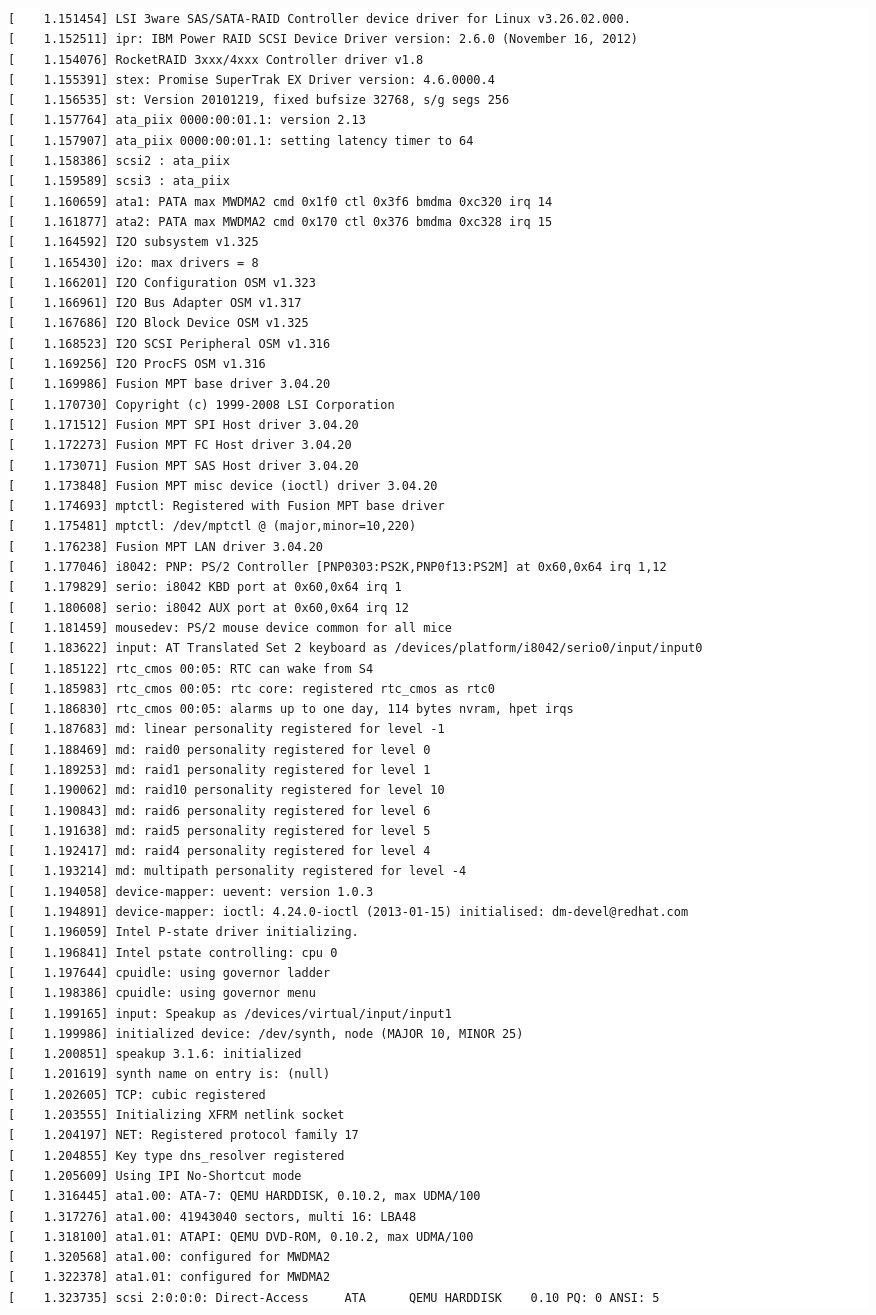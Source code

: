     [    1.151454] LSI 3ware SAS/SATA-RAID Controller device driver for Linux v3.26.02.000.
    [    1.152511] ipr: IBM Power RAID SCSI Device Driver version: 2.6.0 (November 16, 2012)
    [    1.154076] RocketRAID 3xxx/4xxx Controller driver v1.8
    [    1.155391] stex: Promise SuperTrak EX Driver version: 4.6.0000.4
    [    1.156535] st: Version 20101219, fixed bufsize 32768, s/g segs 256
    [    1.157764] ata_piix 0000:00:01.1: version 2.13
    [    1.157907] ata_piix 0000:00:01.1: setting latency timer to 64
    [    1.158386] scsi2 : ata_piix
    [    1.159589] scsi3 : ata_piix
    [    1.160659] ata1: PATA max MWDMA2 cmd 0x1f0 ctl 0x3f6 bmdma 0xc320 irq 14
    [    1.161877] ata2: PATA max MWDMA2 cmd 0x170 ctl 0x376 bmdma 0xc328 irq 15
    [    1.164592] I2O subsystem v1.325
    [    1.165430] i2o: max drivers = 8
    [    1.166201] I2O Configuration OSM v1.323
    [    1.166961] I2O Bus Adapter OSM v1.317
    [    1.167686] I2O Block Device OSM v1.325
    [    1.168523] I2O SCSI Peripheral OSM v1.316
    [    1.169256] I2O ProcFS OSM v1.316
    [    1.169986] Fusion MPT base driver 3.04.20
    [    1.170730] Copyright (c) 1999-2008 LSI Corporation
    [    1.171512] Fusion MPT SPI Host driver 3.04.20
    [    1.172273] Fusion MPT FC Host driver 3.04.20
    [    1.173071] Fusion MPT SAS Host driver 3.04.20
    [    1.173848] Fusion MPT misc device (ioctl) driver 3.04.20
    [    1.174693] mptctl: Registered with Fusion MPT base driver
    [    1.175481] mptctl: /dev/mptctl @ (major,minor=10,220)
    [    1.176238] Fusion MPT LAN driver 3.04.20
    [    1.177046] i8042: PNP: PS/2 Controller [PNP0303:PS2K,PNP0f13:PS2M] at 0x60,0x64 irq 1,12
    [    1.179829] serio: i8042 KBD port at 0x60,0x64 irq 1
    [    1.180608] serio: i8042 AUX port at 0x60,0x64 irq 12
    [    1.181459] mousedev: PS/2 mouse device common for all mice
    [    1.183622] input: AT Translated Set 2 keyboard as /devices/platform/i8042/serio0/input/input0
    [    1.185122] rtc_cmos 00:05: RTC can wake from S4
    [    1.185983] rtc_cmos 00:05: rtc core: registered rtc_cmos as rtc0
    [    1.186830] rtc_cmos 00:05: alarms up to one day, 114 bytes nvram, hpet irqs
    [    1.187683] md: linear personality registered for level -1
    [    1.188469] md: raid0 personality registered for level 0
    [    1.189253] md: raid1 personality registered for level 1
    [    1.190062] md: raid10 personality registered for level 10
    [    1.190843] md: raid6 personality registered for level 6
    [    1.191638] md: raid5 personality registered for level 5
    [    1.192417] md: raid4 personality registered for level 4
    [    1.193214] md: multipath personality registered for level -4
    [    1.194058] device-mapper: uevent: version 1.0.3
    [    1.194891] device-mapper: ioctl: 4.24.0-ioctl (2013-01-15) initialised: dm-devel@redhat.com
    [    1.196059] Intel P-state driver initializing.
    [    1.196841] Intel pstate controlling: cpu 0
    [    1.197644] cpuidle: using governor ladder
    [    1.198386] cpuidle: using governor menu
    [    1.199165] input: Speakup as /devices/virtual/input/input1
    [    1.199986] initialized device: /dev/synth, node (MAJOR 10, MINOR 25)
    [    1.200851] speakup 3.1.6: initialized
    [    1.201619] synth name on entry is: (null)
    [    1.202605] TCP: cubic registered
    [    1.203555] Initializing XFRM netlink socket
    [    1.204197] NET: Registered protocol family 17
    [    1.204855] Key type dns_resolver registered
    [    1.205609] Using IPI No-Shortcut mode
    [    1.316445] ata1.00: ATA-7: QEMU HARDDISK, 0.10.2, max UDMA/100
    [    1.317276] ata1.00: 41943040 sectors, multi 16: LBA48 
    [    1.318100] ata1.01: ATAPI: QEMU DVD-ROM, 0.10.2, max UDMA/100
    [    1.320568] ata1.00: configured for MWDMA2
    [    1.322378] ata1.01: configured for MWDMA2
    [    1.323735] scsi 2:0:0:0: Direct-Access     ATA      QEMU HARDDISK    0.10 PQ: 0 ANSI: 5
